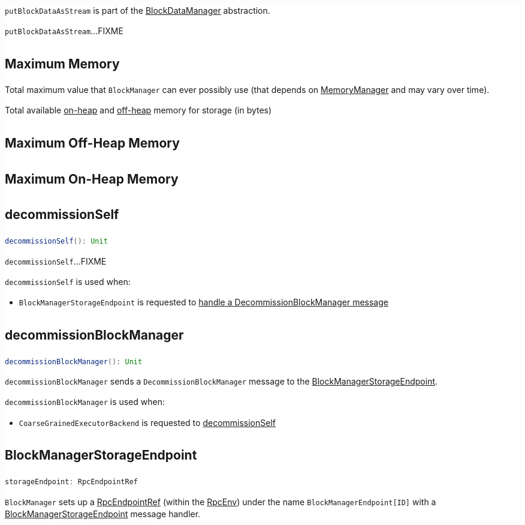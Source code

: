 `putBlockDataAsStream` is part of the [BlockDataManager](BlockDataManager.md#putBlockDataAsStream) abstraction.

`putBlockDataAsStream`...FIXME

## <span id="maxMemory"> Maximum Memory

Total maximum value that `BlockManager` can ever possibly use (that depends on [MemoryManager](#memoryManager) and may vary over time).

Total available [on-heap](../memory/MemoryManager.md#maxOnHeapStorageMemory) and [off-heap](../memory/MemoryManager.md#maxOffHeapStorageMemory) memory for storage (in bytes)

## <span id="maxOffHeapMemory"> Maximum Off-Heap Memory

## <span id="maxOnHeapMemory"> Maximum On-Heap Memory

## <span id="decommissionSelf"> decommissionSelf

```scala
decommissionSelf(): Unit
```

`decommissionSelf`...FIXME

`decommissionSelf` is used when:

* `BlockManagerStorageEndpoint` is requested to [handle a DecommissionBlockManager message](BlockManagerStorageEndpoint.md#DecommissionBlockManager)

## <span id="decommissionBlockManager"> decommissionBlockManager

```scala
decommissionBlockManager(): Unit
```

`decommissionBlockManager` sends a `DecommissionBlockManager` message to the [BlockManagerStorageEndpoint](#storageEndpoint).

`decommissionBlockManager` is used when:

* `CoarseGrainedExecutorBackend` is requested to [decommissionSelf](../executor/CoarseGrainedExecutorBackend.md#decommissionSelf)

## <span id="storageEndpoint"> BlockManagerStorageEndpoint

```scala
storageEndpoint: RpcEndpointRef
```

`BlockManager` sets up a [RpcEndpointRef](../rpc/RpcEndpointRef.md) (within the [RpcEnv](#rpcEnv)) under the name `BlockManagerEndpoint[ID]` with a [BlockManagerStorageEndpoint](BlockManagerStorageEndpoint.md) message handler.
